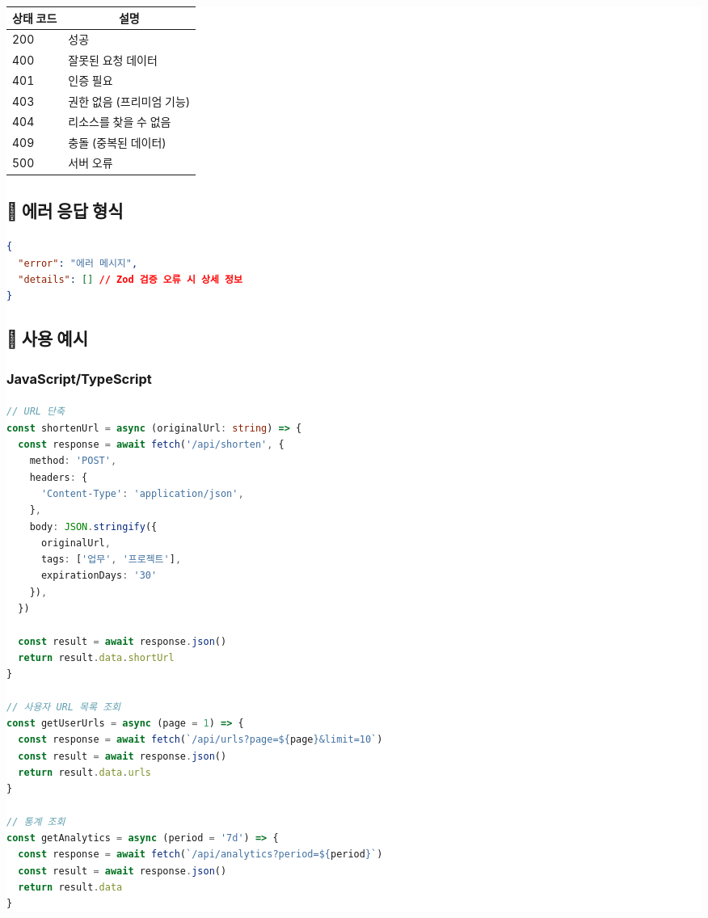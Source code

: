 | 상태 코드 | 설명 |
|-----------|------|
| 200 | 성공 |
| 400 | 잘못된 요청 데이터 |
| 401 | 인증 필요 |
| 403 | 권한 없음 (프리미엄 기능) |
| 404 | 리소스를 찾을 수 없음 |
| 409 | 충돌 (중복된 데이터) |
| 500 | 서버 오류 |

## 📝 에러 응답 형식

```json
{
  "error": "에러 메시지",
  "details": [] // Zod 검증 오류 시 상세 정보
}
```

## 🚀 사용 예시

### JavaScript/TypeScript

```typescript
// URL 단축
const shortenUrl = async (originalUrl: string) => {
  const response = await fetch('/api/shorten', {
    method: 'POST',
    headers: {
      'Content-Type': 'application/json',
    },
    body: JSON.stringify({
      originalUrl,
      tags: ['업무', '프로젝트'],
      expirationDays: '30'
    }),
  })
  
  const result = await response.json()
  return result.data.shortUrl
}

// 사용자 URL 목록 조회
const getUserUrls = async (page = 1) => {
  const response = await fetch(`/api/urls?page=${page}&limit=10`)
  const result = await response.json()
  return result.data.urls
}

// 통계 조회
const getAnalytics = async (period = '7d') => {
  const response = await fetch(`/api/analytics?period=${period}`)
  const result = await response.json()
  return result.data
}
```
